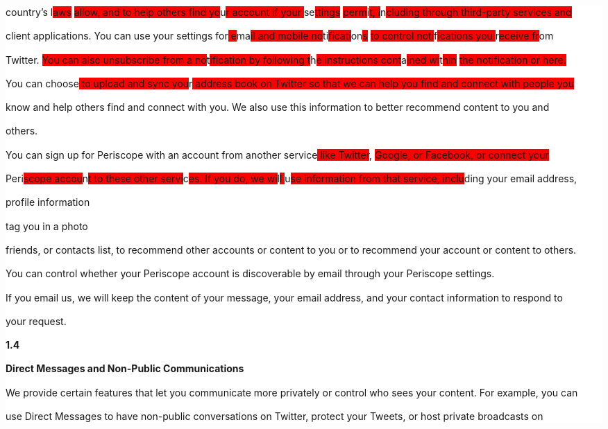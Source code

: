country’s </span>l<span style="background-color: red;">aws</span> <span style="background-color: red;">allow, and to help others find yo</span>u<span style="background-color: red;">r account if your </span>se<span style="background-color: red;">ttings</span> <span style="background-color: red;">perm</span>i<span style="background-color: red;">t, i</span>n<span style="background-color: red;">cluding through third-party services and

client applications. You can use your settings </span>for<span style="background-color: red;"> e</span>ma<span style="background-color: red;">il and mobile no</span>ti<span style="background-color: red;">ficati</span>on<span style="background-color: red;">s</span> <span style="background-color: red;">to control noti</span>f<span style="background-color: red;">ications you </span>r<span style="background-color: red;">eceive fr</span>om<span style="background-color: red;">

Twitter.</span> <span style="background-color: red;">You can also unsubscribe from a no</span>t<span style="background-color: red;">ification by following t</span>h<span style="background-color: red;">e instructions cont</span>a<span style="background-color: red;">ined wi</span>t<span style="background-color: red;">hin</span> <span style="background-color: red;">the notification or here.

You can choo</span>se<span style="background-color: red;"> to upload and sync you</span>r<span style="background-color: red;"> address book on Twitter so that we can help you find and connect with people you

know and help others find and connect with you. We also use this information to better recommend content to you and

others.

You can sign up for Periscope with an account from another ser</span>vice<span style="background-color: red;"> like Twitter</span>, <span style="background-color: red;">Google, or Facebook, or connect your

Per</span>i<span style="background-color: red;">scope accou</span>n<span style="background-color: red;">t to these other servi</span>c<span style="background-color: red;">es. If you do, we wi</span>l<span style="background-color: red;">l </span>u<span style="background-color: red;">se information from that service, inclu</span>ding your email address,<span style="background-color: red;">

 

profile information

tag you in a photo</span>

friends, or contacts list, to recommend other accounts or content to you or to recommend your account or content to others.

You can control whether your Periscope account is discoverable by email through your Periscope settings.

If you email us, we will keep the content of your message, your email address, and your contact information to respond to

your request.

**1.4**

**Direct Messages and Non-Public Communications**

We provide certain features that let you communicate more privately or control who sees your content. For example, you can

use Direct Messages to have non-public conversations on Twitter, protect your Tweets, or host private broadcasts on

